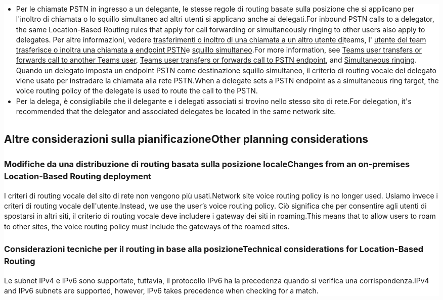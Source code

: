 - <span data-ttu-id="0c7f0-322">Per le chiamate PSTN in ingresso a un delegante, le stesse regole di routing basate sulla posizione che si applicano per l'inoltro di chiamata o lo squillo simultaneo ad altri utenti si applicano anche ai delegati.</span><span class="sxs-lookup"><span data-stu-id="0c7f0-322">For inbound PSTN calls to a delegator, the same Location-Based Routing rules that apply for call forwarding or simultaneously ringing to other users also apply to delegates.</span></span> <span data-ttu-id="0c7f0-323">Per altre informazioni, vedere [trasferimenti o inoltro di una chiamata a un altro utente di](#teams-user-transfers-or-forwards-call-to-another-teams-user)teams, l' [utente del team trasferisce o inoltra una chiamata a endpoint PSTN](#teams-user-transfers-or-forwards-call-to-pstn-endpoint)e [squillo simultaneo](#simultaneous-ringing).</span><span class="sxs-lookup"><span data-stu-id="0c7f0-323">For more information, see [Teams user transfers or forwards call to another Teams user](#teams-user-transfers-or-forwards-call-to-another-teams-user), [Teams user transfers or forwards call to PSTN endpoint](#teams-user-transfers-or-forwards-call-to-pstn-endpoint), and [Simultaneous ringing](#simultaneous-ringing).</span></span> <span data-ttu-id="0c7f0-324">Quando un delegato imposta un endpoint PSTN come destinazione squillo simultaneo, il criterio di routing vocale del delegato viene usato per instradare la chiamata alla rete PSTN.</span><span class="sxs-lookup"><span data-stu-id="0c7f0-324">When a delegate sets a PSTN endpoint as a simultaneous ring target, the voice routing policy of the delegate is used to route the call to the PSTN.</span></span> 
- <span data-ttu-id="0c7f0-325">Per la delega, è consigliabile che il delegante e i delegati associati si trovino nello stesso sito di rete.</span><span class="sxs-lookup"><span data-stu-id="0c7f0-325">For delegation, it's recommended that the delegator and associated delegates be located in the same network site.</span></span> 

## <a name="other-planning-considerations"></a><span data-ttu-id="0c7f0-326">Altre considerazioni sulla pianificazione</span><span class="sxs-lookup"><span data-stu-id="0c7f0-326">Other planning considerations</span></span>

### <a name="changes-from-an-on-premises-location-based-routing-deployment"></a><span data-ttu-id="0c7f0-327">Modifiche da una distribuzione di routing basata sulla posizione locale</span><span class="sxs-lookup"><span data-stu-id="0c7f0-327">Changes from an on-premises Location-Based Routing deployment</span></span>

<span data-ttu-id="0c7f0-328">I criteri di routing vocale del sito di rete non vengono più usati.</span><span class="sxs-lookup"><span data-stu-id="0c7f0-328">Network site voice routing policy is no longer used.</span></span> <span data-ttu-id="0c7f0-329">Usiamo invece i criteri di routing vocale dell'utente.</span><span class="sxs-lookup"><span data-stu-id="0c7f0-329">Instead, we use the user’s voice routing policy.</span></span> <span data-ttu-id="0c7f0-330">Ciò significa che per consentire agli utenti di spostarsi in altri siti, il criterio di routing vocale deve includere i gateway dei siti in roaming.</span><span class="sxs-lookup"><span data-stu-id="0c7f0-330">This means that to allow users to roam to other sites, the voice routing policy must include the gateways of the roamed sites.</span></span> 

### <a name="technical-considerations-for-location-based-routing"></a><span data-ttu-id="0c7f0-331">Considerazioni tecniche per il routing in base alla posizione</span><span class="sxs-lookup"><span data-stu-id="0c7f0-331">Technical considerations for Location-Based Routing</span></span>

<span data-ttu-id="0c7f0-332">Le subnet IPv4 e IPv6 sono supportate, tuttavia, il protocollo IPv6 ha la precedenza quando si verifica una corrispondenza.</span><span class="sxs-lookup"><span data-stu-id="0c7f0-332">IPv4 and IPv6 subnets are supported, however, IPv6 takes precedence when checking for a match.</span></span>
